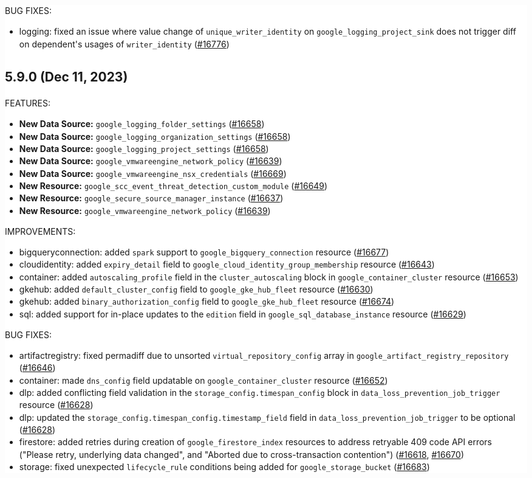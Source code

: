 BUG FIXES:
* logging: fixed an issue where value change of `unique_writer_identity` on `google_logging_project_sink` does not trigger diff on dependent's usages of `writer_identity`  ([#16776](https://github.com/hashicorp/terraform-provider-google/pull/16776))

## 5.9.0 (Dec 11, 2023)

FEATURES:
* **New Data Source:** `google_logging_folder_settings` ([#16658](https://github.com/hashicorp/terraform-provider-google/pull/16658))
* **New Data Source:** `google_logging_organization_settings` ([#16658](https://github.com/hashicorp/terraform-provider-google/pull/16658))
* **New Data Source:** `google_logging_project_settings` ([#16658](https://github.com/hashicorp/terraform-provider-google/pull/16658))
* **New Data Source:** `google_vmwareengine_network_policy` ([#16639](https://github.com/hashicorp/terraform-provider-google/pull/16639))
* **New Data Source:** `google_vmwareengine_nsx_credentials` ([#16669](https://github.com/hashicorp/terraform-provider-google/pull/16669))
* **New Resource:** `google_scc_event_threat_detection_custom_module` ([#16649](https://github.com/hashicorp/terraform-provider-google/pull/16649))
* **New Resource:** `google_secure_source_manager_instance` ([#16637](https://github.com/hashicorp/terraform-provider-google/pull/16637))
* **New Resource:** `google_vmwareengine_network_policy` ([#16639](https://github.com/hashicorp/terraform-provider-google/pull/16639))

IMPROVEMENTS:
* bigqueryconnection: added `spark` support to `google_bigquery_connection` resource ([#16677](https://github.com/hashicorp/terraform-provider-google/pull/16677))
* cloudidentity: added `expiry_detail` field to `google_cloud_identity_group_membership` resource ([#16643](https://github.com/hashicorp/terraform-provider-google/pull/16643))
* container: added `autoscaling_profile` field in the `cluster_autoscaling` block in `google_container_cluster` resource ([#16653](https://github.com/hashicorp/terraform-provider-google/pull/16653))
* gkehub: added `default_cluster_config` field to `google_gke_hub_fleet` resource  ([#16630](https://github.com/hashicorp/terraform-provider-google/pull/16630))
* gkehub: added `binary_authorization_config` field to `google_gke_hub_fleet` resource ([#16674](https://github.com/hashicorp/terraform-provider-google/pull/16674))
* sql: added support for in-place updates to the `edition` field in `google_sql_database_instance` resource ([#16629](https://github.com/hashicorp/terraform-provider-google/pull/16629))

BUG FIXES:
* artifactregistry: fixed permadiff due to unsorted `virtual_repository_config` array in `google_artifact_registry_repository` ([#16646](https://github.com/hashicorp/terraform-provider-google/pull/16646))
* container: made `dns_config` field updatable on `google_container_cluster` resource ([#16652](https://github.com/hashicorp/terraform-provider-google/pull/16652))
* dlp: added conflicting field validation in the `storage_config.timespan_config` block in `data_loss_prevention_job_trigger` resource ([#16628](https://github.com/hashicorp/terraform-provider-google/pull/16628))
* dlp: updated the `storage_config.timespan_config.timestamp_field` field in `data_loss_prevention_job_trigger` to be optional ([#16628](https://github.com/hashicorp/terraform-provider-google/pull/16628))
* firestore: added retries during creation of `google_firestore_index` resources to address retryable 409 code API errors ("Please retry, underlying data changed", and "Aborted due to cross-transaction contention") ([#16618](https://github.com/hashicorp/terraform-provider-google/pull/16618), [#16670](https://github.com/hashicorp/terraform-provider-google/pull/16670))
* storage: fixed unexpected `lifecycle_rule` conditions being added for `google_storage_bucket` ([#16683](https://github.com/hashicorp/terraform-provider-google/pull/16683))
